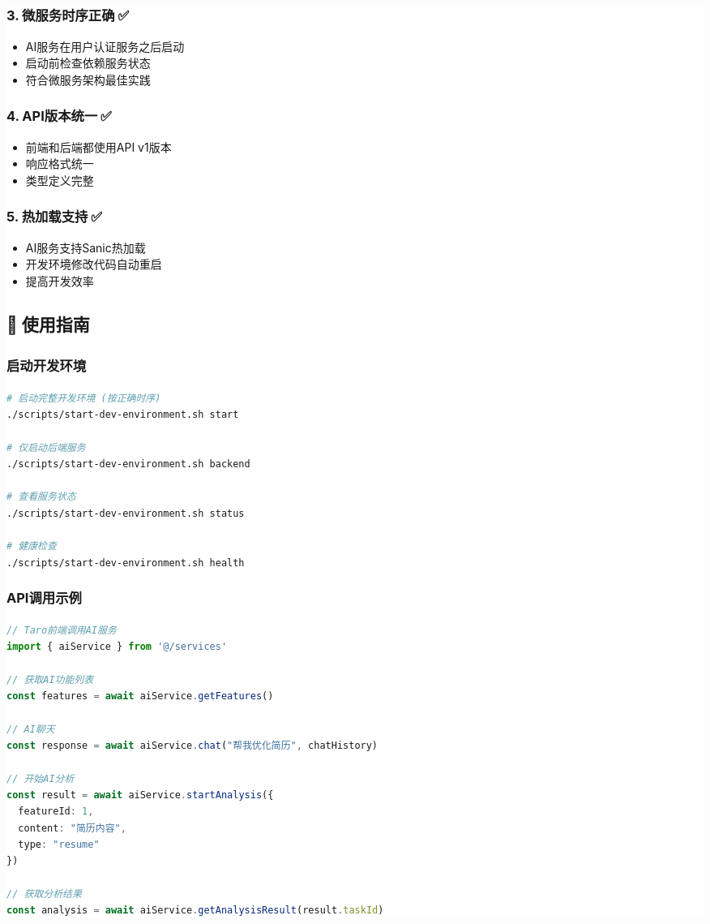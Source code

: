### 3. **微服务时序正确** ✅
- AI服务在用户认证服务之后启动
- 启动前检查依赖服务状态
- 符合微服务架构最佳实践

### 4. **API版本统一** ✅
- 前端和后端都使用API v1版本
- 响应格式统一
- 类型定义完整

### 5. **热加载支持** ✅
- AI服务支持Sanic热加载
- 开发环境修改代码自动重启
- 提高开发效率

## 🚀 使用指南

### 启动开发环境
```bash
# 启动完整开发环境 (按正确时序)
./scripts/start-dev-environment.sh start

# 仅启动后端服务
./scripts/start-dev-environment.sh backend

# 查看服务状态
./scripts/start-dev-environment.sh status

# 健康检查
./scripts/start-dev-environment.sh health
```

### API调用示例
```typescript
// Taro前端调用AI服务
import { aiService } from '@/services'

// 获取AI功能列表
const features = await aiService.getFeatures()

// AI聊天
const response = await aiService.chat("帮我优化简历", chatHistory)

// 开始AI分析
const result = await aiService.startAnalysis({
  featureId: 1,
  content: "简历内容",
  type: "resume"
})

// 获取分析结果
const analysis = await aiService.getAnalysisResult(result.taskId)
```
